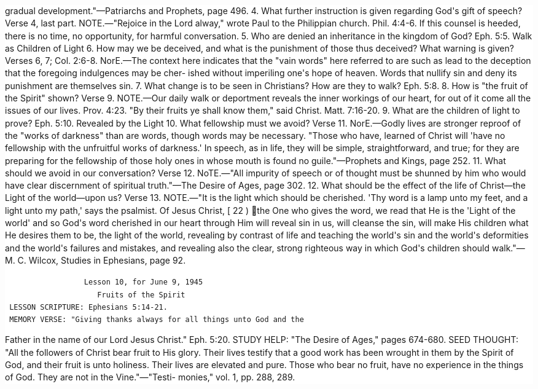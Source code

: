 gradual development."—Patriarchs and Prophets, page 496.
    4. What further instruction is given regarding God's gift of
speech? Verse 4, last part.
   NOTE.—"Rejoice in the Lord alway," wrote Paul to the Philippian church.
Phil. 4:4-6. If this counsel is heeded, there is no time, no opportunity, for
harmful conversation.
    5. Who are denied an inheritance in the kingdom of God?
Eph. 5:5.
                       Walk as Children of Light
     6. How may we be deceived, and what is the punishment of
those thus deceived? What warning is given? Verses 6, 7; Col. 2:6-8.
    NorE.—The context here indicates that the "vain words" here referred to
are such as lead to the deception that the foregoing indulgences may be cher-
ished without imperiling one's hope of heaven. Words that nullify sin and
deny its punishment are themselves sin.
     7. What change is to be seen in Christians? How are they to
walk? Eph. 5:8.
     8. How is "the fruit of the Spirit" shown? Verse 9.
    NOTE.—Our daily walk or deportment reveals the inner workings of our
heart, for out of it come all the issues of our lives. Prov. 4:23. "By their
 fruits ye shall know them," said Christ. Matt. 7:16-20.
    9. What are the children of light to prove? Eph. 5:10.
                          Revealed by the Light
   10. What fellowship must we avoid? Verse 11.
   NorE.—Godly lives are stronger reproof of the "works of darkness" than
are words, though words may be necessary. "Those who have, learned of
Christ will 'have no fellowship with the unfruitful works of darkness.' In
speech, as in life, they will be simple, straightforward, and true; for they are
preparing for the fellowship of those holy ones in whose mouth is found no
guile."—Prophets and Kings, page 252.
   11. What should we avoid in our conversation? Verse 12.
    NoTE.—"All impurity of speech or of thought must be shunned by him
who would have clear discernment of spiritual truth."—The Desire of Ages,
page 302.
   12. What should be the effect of the life of Christ—the Light of
the world—upon us? Verse 13.
    NOTE.—"It is the light which should be cherished. 'Thy word is a lamp
unto my feet, and a light unto my path,' says the psalmist. Of Jesus Christ,
                                      [ 22 )
the One who gives the word, we read that He is the 'Light of the world' and
so God's word cherished in our heart through Him will reveal sin in us, will
cleanse the sin, will make His children what He desires them to be, the light
of the world, revealing by contrast of life and teaching the world's sin and the
world's deformities and the world's failures and mistakes, and revealing also
the clear, strong righteous way in which God's children should walk."—M. C.
Wilcox, Studies in Ephesians, page 92.


                      Lesson 10, for June 9, 1945
                         Fruits of the Spirit
     LESSON SCRIPTURE: Ephesians 5:14-21.
     MEMORY VERSE: "Giving thanks always for all things unto God and the
Father in the name of our Lord Jesus Christ." Eph. 5:20.
     STUDY HELP: "The Desire of Ages," pages 674-680.
     SEED THOUGHT: "All the followers of Christ bear fruit to His glory. Their
lives testify that a good work has been wrought in them by the Spirit of God, and
their fruit is unto holiness. Their lives are elevated and pure. Those who bear no
fruit, have no experience in the things of God. They are not in the Vine."—"Testi-
monies," vol. 1, pp. 288, 289.
